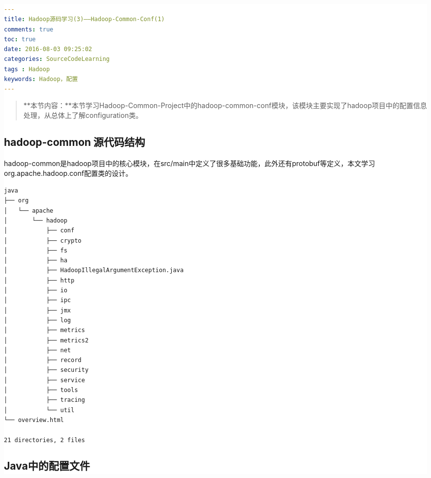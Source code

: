 ```yaml
---
title: Hadoop源码学习(3)——Hadoop-Common-Conf(1)
comments: true
toc: true
date: 2016-08-03 09:25:02
categories: SourceCodeLearning
tags : Hadoop
keywords: Hadoop，配置
---
```


>**本节内容：**本节学习Hadoop-Common-Project中的hadoop-common-conf模块，该模块主要实现了hadoop项目中的配置信息处理，从总体上了解configuration类。




## hadoop-common 源代码结构

hadoop-common是hadoop项目中的核心模块，在src/main中定义了很多基础功能，此外还有protobuf等定义，本文学习org.apache.hadoop.conf配置类的设计。

``` txt
java
├── org
│   └── apache
│       └── hadoop
│           ├── conf
│           ├── crypto
│           ├── fs
│           ├── ha
│           ├── HadoopIllegalArgumentException.java
│           ├── http
│           ├── io
│           ├── ipc
│           ├── jmx
│           ├── log
│           ├── metrics
│           ├── metrics2
│           ├── net
│           ├── record
│           ├── security
│           ├── service
│           ├── tools
│           ├── tracing
│           └── util
└── overview.html

21 directories, 2 files

```

## Java中的配置文件
